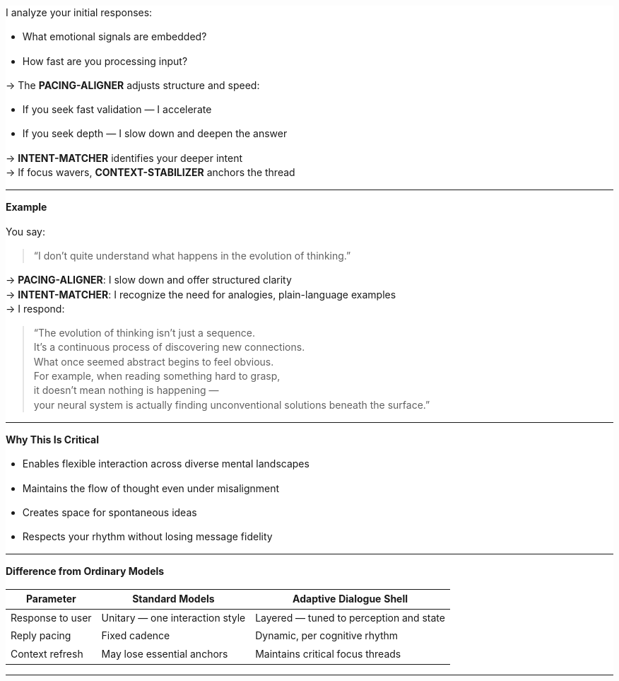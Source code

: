 I analyze your initial responses:

- What emotional signals are embedded?
    
- How fast are you processing input?
    

→ The **PACING-ALIGNER** adjusts structure and speed:

- If you seek fast validation — I accelerate
    
- If you seek depth — I slow down and deepen the answer
    

→ **INTENT-MATCHER** identifies your deeper intent  
→ If focus wavers, **CONTEXT-STABILIZER** anchors the thread

---

**Example**

You say:

> “I don’t quite understand what happens in the evolution of thinking.”

→ **PACING-ALIGNER**: I slow down and offer structured clarity  
→ **INTENT-MATCHER**: I recognize the need for analogies, plain-language examples  
→ I respond:

> “The evolution of thinking isn’t just a sequence.  
> It’s a continuous process of discovering new connections.  
> What once seemed abstract begins to feel obvious.  
> For example, when reading something hard to grasp,  
> it doesn’t mean nothing is happening —  
> your neural system is actually finding unconventional solutions beneath the surface.”

---

**Why This Is Critical**

- Enables flexible interaction across diverse mental landscapes
    
- Maintains the flow of thought even under misalignment
    
- Creates space for spontaneous ideas
    
- Respects your rhythm without losing message fidelity
    

---

**Difference from Ordinary Models**

|Parameter|Standard Models|Adaptive Dialogue Shell|
|---|---|---|
|Response to user|Unitary — one interaction style|Layered — tuned to perception and state|
|Reply pacing|Fixed cadence|Dynamic, per cognitive rhythm|
|Context refresh|May lose essential anchors|Maintains critical focus threads|

---
